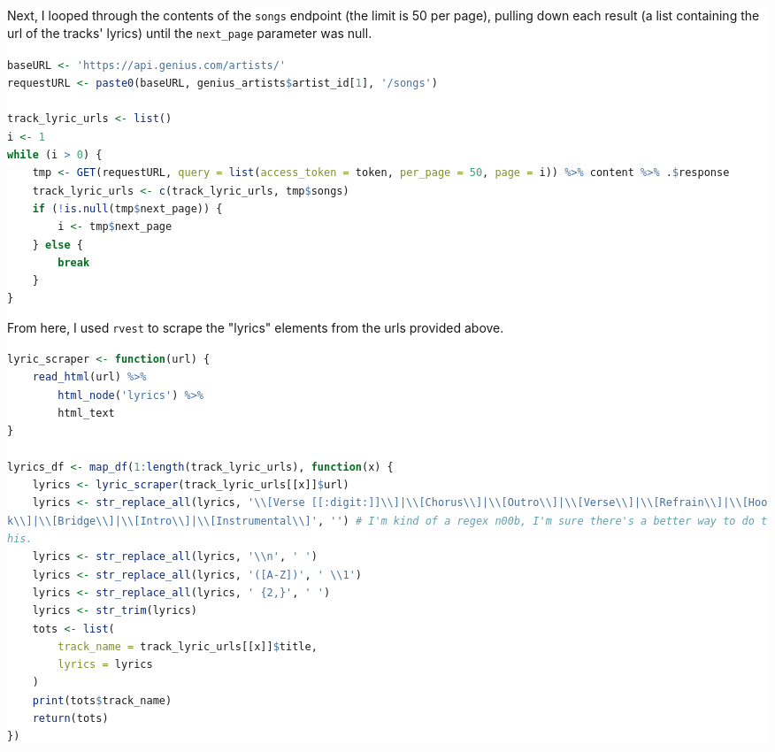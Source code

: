 ```r
```

Next, I looped through the contents of the `songs` endpoint (the limit is 50 per page), pulling down each result (a list containing the url of the tracks' lyrics) until the `next_page` parameter was null.

```r
baseURL <- 'https://api.genius.com/artists/' 
requestURL <- paste0(baseURL, genius_artists$artist_id[1], '/songs')

track_lyric_urls <- list()
i <- 1
while (i > 0) {
    tmp <- GET(requestURL, query = list(access_token = token, per_page = 50, page = i)) %>% content %>% .$response
    track_lyric_urls <- c(track_lyric_urls, tmp$songs)
    if (!is.null(tmp$next_page)) {
        i <- tmp$next_page
    } else {
        break
    }
}
```
From here, I used `rvest` to scrape the "lyrics" elements from the urls provided above.

```r
lyric_scraper <- function(url) {
    read_html(url) %>% 
        html_node('lyrics') %>% 
        html_text
}

lyrics_df <- map_df(1:length(track_lyric_urls), function(x) {
    lyrics <- lyric_scraper(track_lyric_urls[[x]]$url)
    lyrics <- str_replace_all(lyrics, '\\[Verse [[:digit:]]\\]|\\[Chorus\\]|\\[Outro\\]|\\[Verse\\]|\\[Refrain\\]|\\[Hook\\]|\\[Bridge\\]|\\[Intro\\]|\\[Instrumental\\]', '') # I'm kind of a regex n00b, I'm sure there's a better way to do this.
    lyrics <- str_replace_all(lyrics, '\\n', ' ')
    lyrics <- str_replace_all(lyrics, '([A-Z])', ' \\1')
    lyrics <- str_replace_all(lyrics, ' {2,}', ' ')
    lyrics <- str_trim(lyrics)
    tots <- list(
        track_name = track_lyric_urls[[x]]$title,
        lyrics = lyrics
    )
    print(tots$track_name)
    return(tots)
})
```
